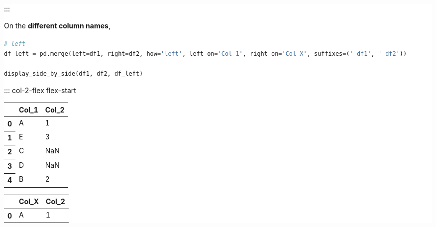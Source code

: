   </tbody>
</table>
:::

On the **different column names**,

~~~ python
# left
df_left = pd.merge(left=df1, right=df2, how='left', left_on='Col_1', right_on='Col_X', suffixes=('_df1', '_df2'))

display_side_by_side(df1, df2, df_left)
~~~

::: col-2-flex flex-start
<table>
  <thead>
    <tr>
      <th></th>
      <th>Col_1</th>
      <th>Col_2</th>
    </tr>
  </thead>
  <tbody>
    <tr>
      <th>0</th>
      <td>A</td>
      <td>1</td>
    </tr>
    <tr>
      <th>1</th>
      <td>E</td>
      <td>3</td>
    </tr>
    <tr>
      <th>2</th>
      <td>C</td>
      <td>NaN</td>
    </tr>
    <tr>
      <th>3</th>
      <td>D</td>
      <td>NaN</td>
    </tr>
    <tr>
      <th>4</th>
      <td>B</td>
      <td>2</td>
    </tr>
  </tbody>
</table>

<table>
  <thead>
    <tr>
      <th></th>
      <th>Col_X</th>
      <th>Col_2</th>
    </tr>
  </thead>
  <tbody>
    <tr>
      <th>0</th>
      <td>A</td>
      <td>1</td>
    </tr>